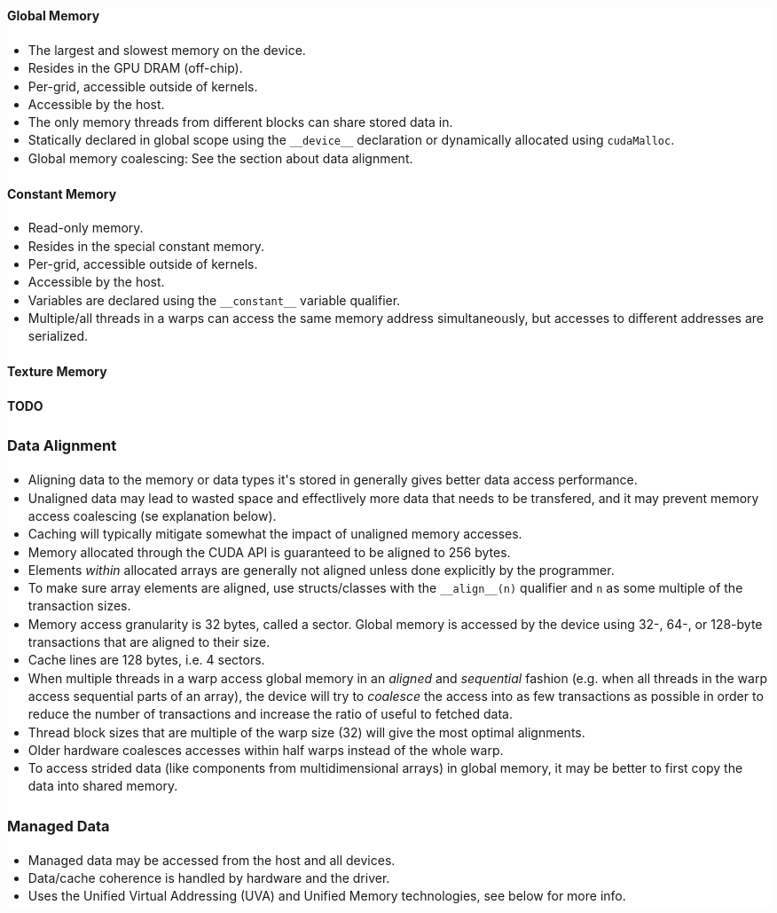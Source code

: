 #### Global Memory

- The largest and slowest memory on the device.
- Resides in the GPU DRAM (off-chip).
- Per-grid, accessible outside of kernels.
- Accessible by the host.
- The only memory threads from different blocks can share stored data in.
- Statically declared in global scope using the `__device__` declaration or dynamically allocated using `cudaMalloc`.
- Global memory coalescing: See the section about data alignment.

#### Constant Memory

- Read-only memory.
- Resides in the special constant memory.
- Per-grid, accessible outside of kernels.
- Accessible by the host.
- Variables are declared using the `__constant__` variable qualifier.
- Multiple/all threads in a warps can access the same memory address simultaneously, but accesses to different addresses are serialized.

#### Texture Memory

**TODO**

### Data Alignment

- Aligning data to the memory or data types it's stored in generally gives better data access performance.
- Unaligned data may lead to wasted space and effectlively more data that needs to be transfered, and it may prevent memory access coalescing (se explanation below).
- Caching will typically mitigate somewhat the impact of unaligned memory accesses.
- Memory allocated through the CUDA API is guaranteed to be aligned to 256 bytes.
- Elements _within_ allocated arrays are generally not aligned unless done explicitly by the programmer.
- To make sure array elements are aligned, use structs/classes with the `__align__(n)` qualifier and `n` as some multiple of the transaction sizes.
- Memory access granularity is 32 bytes, called a sector. Global memory is accessed by the device using 32-, 64-, or 128-byte transactions that are aligned to their size.
- Cache lines are 128 bytes, i.e. 4 sectors.
- When multiple threads in a warp access global memory in an _aligned_ and _sequential_ fashion (e.g. when all threads in the warp access sequential parts of an array), the device will try to _coalesce_ the access into as few transactions as possible in order to reduce the number of transactions and increase the ratio of useful to fetched data.
- Thread block sizes that are multiple of the warp size (32) will give the most optimal alignments.
- Older hardware coalesces accesses within half warps instead of the whole warp.
- To access strided data (like components from multidimensional arrays) in global memory, it may be better to first copy the data into shared memory.

### Managed Data

- Managed data may be accessed from the host and all devices.
- Data/cache coherence is handled by hardware and the driver.
- Uses the Unified Virtual Addressing (UVA) and Unified Memory technologies, see below for more info.
